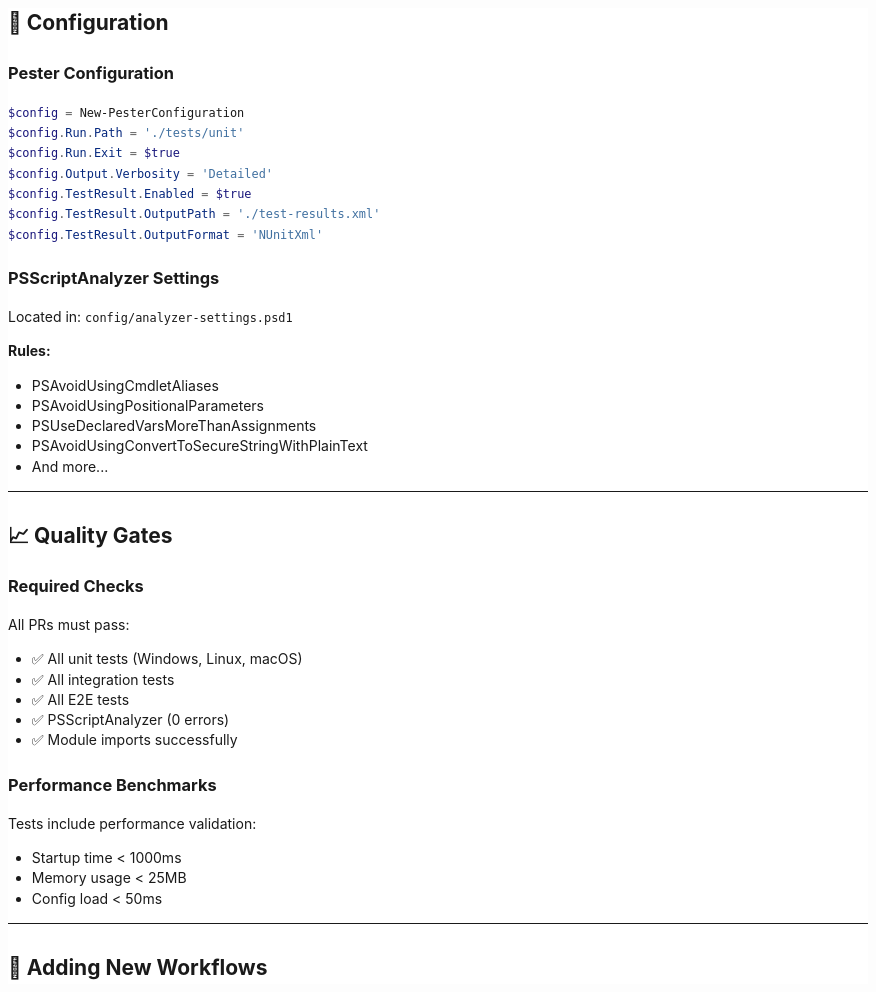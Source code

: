 
## 🔧 Configuration

### Pester Configuration

```powershell
$config = New-PesterConfiguration
$config.Run.Path = './tests/unit'
$config.Run.Exit = $true
$config.Output.Verbosity = 'Detailed'
$config.TestResult.Enabled = $true
$config.TestResult.OutputPath = './test-results.xml'
$config.TestResult.OutputFormat = 'NUnitXml'
```

### PSScriptAnalyzer Settings

Located in: `config/analyzer-settings.psd1`

**Rules:**

- PSAvoidUsingCmdletAliases
- PSAvoidUsingPositionalParameters
- PSUseDeclaredVarsMoreThanAssignments
- PSAvoidUsingConvertToSecureStringWithPlainText
- And more...

---

## 📈 Quality Gates

### Required Checks

All PRs must pass:

- ✅ All unit tests (Windows, Linux, macOS)
- ✅ All integration tests
- ✅ All E2E tests
- ✅ PSScriptAnalyzer (0 errors)
- ✅ Module imports successfully

### Performance Benchmarks

Tests include performance validation:

- Startup time < 1000ms
- Memory usage < 25MB
- Config load < 50ms

---

## 🚀 Adding New Workflows
